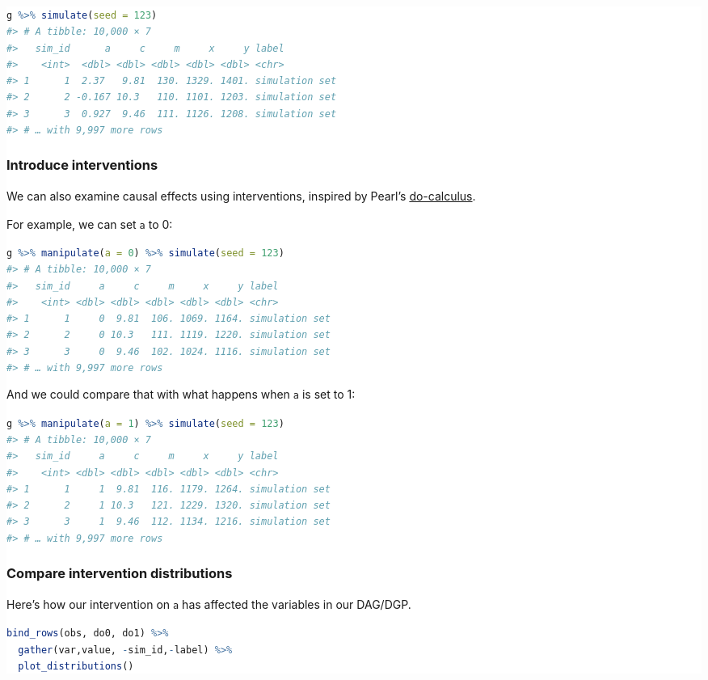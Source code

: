``` r
g %>% simulate(seed = 123)
#> # A tibble: 10,000 × 7
#>   sim_id      a     c     m     x     y label         
#>    <int>  <dbl> <dbl> <dbl> <dbl> <dbl> <chr>         
#> 1      1  2.37   9.81  130. 1329. 1401. simulation set
#> 2      2 -0.167 10.3   110. 1101. 1203. simulation set
#> 3      3  0.927  9.46  111. 1126. 1208. simulation set
#> # … with 9,997 more rows
```

### Introduce interventions

We can also examine causal effects using interventions, inspired by
Pearl’s
[do-calculus](https://en.wikipedia.org/wiki/Causal_model#Do_calculus).

For example, we can set `a` to 0:

``` r
g %>% manipulate(a = 0) %>% simulate(seed = 123)
#> # A tibble: 10,000 × 7
#>   sim_id     a     c     m     x     y label         
#>    <int> <dbl> <dbl> <dbl> <dbl> <dbl> <chr>         
#> 1      1     0  9.81  106. 1069. 1164. simulation set
#> 2      2     0 10.3   111. 1119. 1220. simulation set
#> 3      3     0  9.46  102. 1024. 1116. simulation set
#> # … with 9,997 more rows
```

And we could compare that with what happens when `a` is set to 1:

``` r
g %>% manipulate(a = 1) %>% simulate(seed = 123)
#> # A tibble: 10,000 × 7
#>   sim_id     a     c     m     x     y label         
#>    <int> <dbl> <dbl> <dbl> <dbl> <dbl> <chr>         
#> 1      1     1  9.81  116. 1179. 1264. simulation set
#> 2      2     1 10.3   121. 1229. 1320. simulation set
#> 3      3     1  9.46  112. 1134. 1216. simulation set
#> # … with 9,997 more rows
```

### Compare intervention distributions

Here’s how our intervention on `a` has affected the variables in our
DAG/DGP.

``` r
bind_rows(obs, do0, do1) %>% 
  gather(var,value, -sim_id,-label) %>%
  plot_distributions()
```
